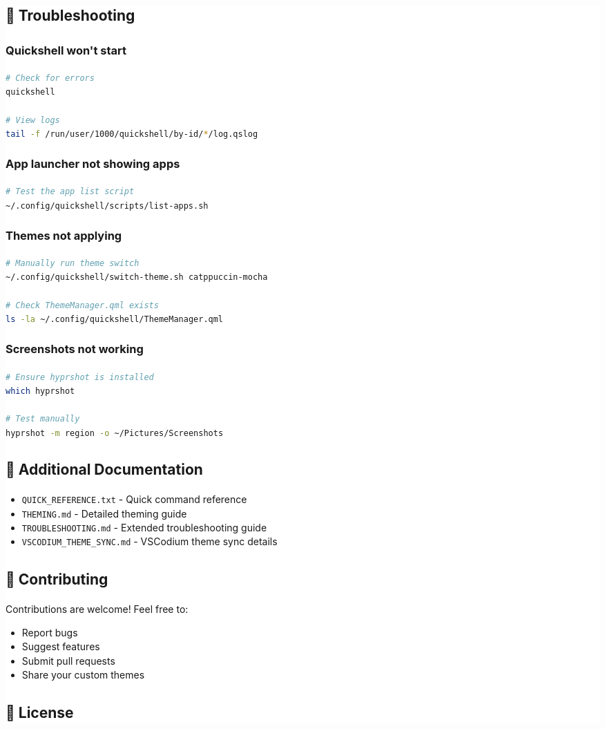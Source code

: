 ## 🔧 Troubleshooting

### Quickshell won't start
```bash
# Check for errors
quickshell

# View logs
tail -f /run/user/1000/quickshell/by-id/*/log.qslog
```

### App launcher not showing apps
```bash
# Test the app list script
~/.config/quickshell/scripts/list-apps.sh
```

### Themes not applying
```bash
# Manually run theme switch
~/.config/quickshell/switch-theme.sh catppuccin-mocha

# Check ThemeManager.qml exists
ls -la ~/.config/quickshell/ThemeManager.qml
```

### Screenshots not working
```bash
# Ensure hyprshot is installed
which hyprshot

# Test manually
hyprshot -m region -o ~/Pictures/Screenshots
```

## 📝 Additional Documentation

- `QUICK_REFERENCE.txt` - Quick command reference
- `THEMING.md` - Detailed theming guide
- `TROUBLESHOOTING.md` - Extended troubleshooting guide
- `VSCODIUM_THEME_SYNC.md` - VSCodium theme sync details

## 🤝 Contributing

Contributions are welcome! Feel free to:
- Report bugs
- Suggest features
- Submit pull requests
- Share your custom themes

## 📄 License

